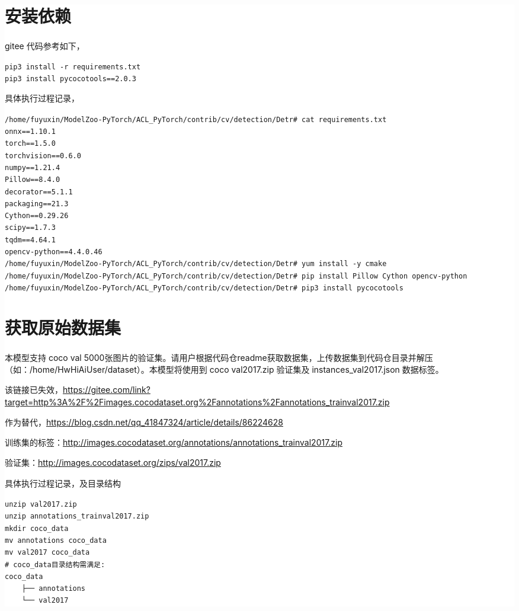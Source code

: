 # 安装依赖
gitee 代码参考如下，
```shell
pip3 install -r requirements.txt
pip3 install pycocotools==2.0.3
```
具体执行过程记录，
```shell
/home/fuyuxin/ModelZoo-PyTorch/ACL_PyTorch/contrib/cv/detection/Detr# cat requirements.txt
onnx==1.10.1
torch==1.5.0
torchvision==0.6.0
numpy==1.21.4
Pillow==8.4.0
decorator==5.1.1
packaging==21.3
Cython==0.29.26
scipy==1.7.3
tqdm==4.64.1
opencv-python==4.4.0.46
/home/fuyuxin/ModelZoo-PyTorch/ACL_PyTorch/contrib/cv/detection/Detr# yum install -y cmake
/home/fuyuxin/ModelZoo-PyTorch/ACL_PyTorch/contrib/cv/detection/Detr# pip install Pillow Cython opencv-python
/home/fuyuxin/ModelZoo-PyTorch/ACL_PyTorch/contrib/cv/detection/Detr# pip3 install pycocotools
```

# 获取原始数据集
本模型支持 coco val 5000张图片的验证集。请用户根据代码仓readme获取数据集，上传数据集到代码仓目录并解压（如：/home/HwHiAiUser/dataset）。本模型将使用到 coco val2017.zip 验证集及 instances_val2017.json 数据标签。

该链接已失效，https://gitee.com/link?target=http%3A%2F%2Fimages.cocodataset.org%2Fannotations%2Fannotations_trainval2017.zip

作为替代，https://blog.csdn.net/qq_41847324/article/details/86224628

训练集的标签：http://images.cocodataset.org/annotations/annotations_trainval2017.zip

验证集：http://images.cocodataset.org/zips/val2017.zip

具体执行过程记录，及目录结构
```shell
unzip val2017.zip
unzip annotations_trainval2017.zip
mkdir coco_data
mv annotations coco_data
mv val2017 coco_data
# coco_data目录结构需满足:
coco_data
    ├── annotations
    └── val2017
```
